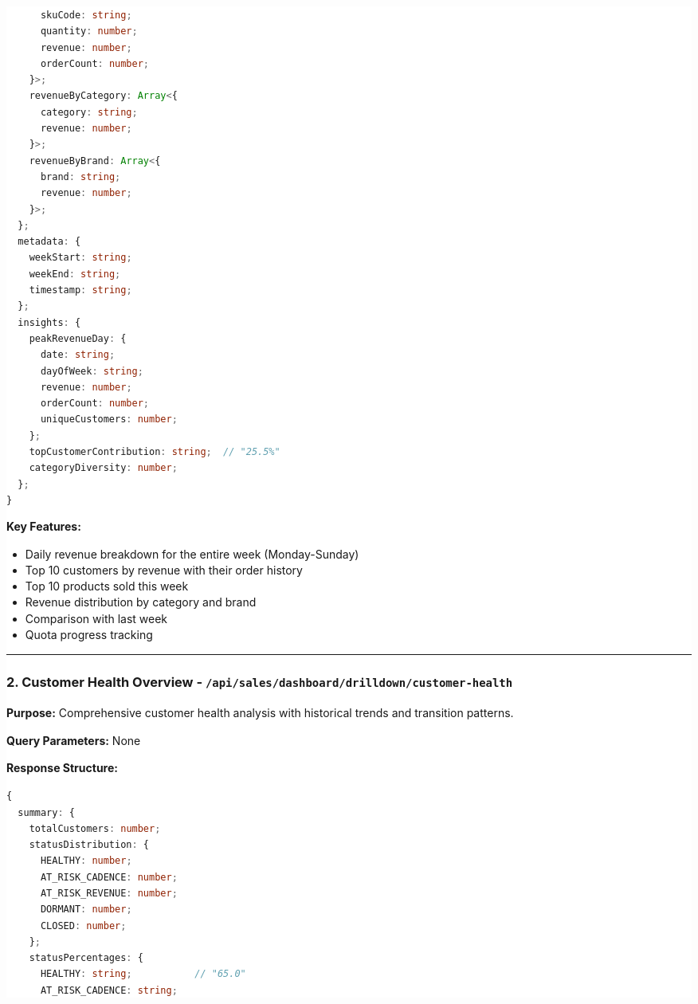 ```typescript
      skuCode: string;
      quantity: number;
      revenue: number;
      orderCount: number;
    }>;
    revenueByCategory: Array<{
      category: string;
      revenue: number;
    }>;
    revenueByBrand: Array<{
      brand: string;
      revenue: number;
    }>;
  };
  metadata: {
    weekStart: string;
    weekEnd: string;
    timestamp: string;
  };
  insights: {
    peakRevenueDay: {
      date: string;
      dayOfWeek: string;
      revenue: number;
      orderCount: number;
      uniqueCustomers: number;
    };
    topCustomerContribution: string;  // "25.5%"
    categoryDiversity: number;
  };
}
```

**Key Features:**
- Daily revenue breakdown for the entire week (Monday-Sunday)
- Top 10 customers by revenue with their order history
- Top 10 products sold this week
- Revenue distribution by category and brand
- Comparison with last week
- Quota progress tracking

---

### 2. Customer Health Overview - `/api/sales/dashboard/drilldown/customer-health`

**Purpose:** Comprehensive customer health analysis with historical trends and transition patterns.

**Query Parameters:** None

**Response Structure:**
```typescript
{
  summary: {
    totalCustomers: number;
    statusDistribution: {
      HEALTHY: number;
      AT_RISK_CADENCE: number;
      AT_RISK_REVENUE: number;
      DORMANT: number;
      CLOSED: number;
    };
    statusPercentages: {
      HEALTHY: string;           // "65.0"
      AT_RISK_CADENCE: string;
```